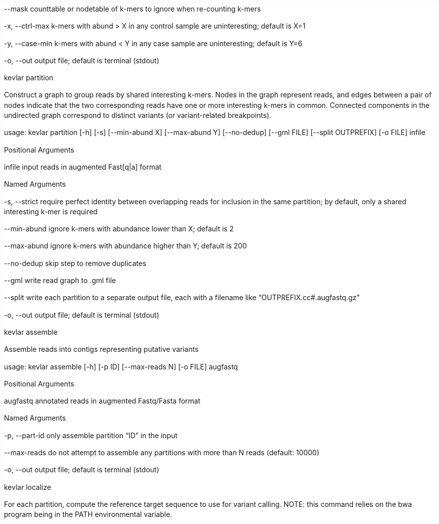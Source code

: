 --mask	counttable or nodetable of k-mers to ignore when re-counting k-mers

-x, --ctrl-max	k-mers with abund > X in any control sample are uninteresting; default is X=1

-y, --case-min	k-mers with abund < Y in any case sample are uninteresting; default is Y=6

-o, --out	output file; default is terminal (stdout)

kevlar partition

Construct a graph to group reads by shared interesting k-mers. Nodes in the graph represent reads, and edges between a pair of nodes indicate that the two corresponding reads have one or more interesting k-mers in common. Connected components in the undirected graph correspond to distinct variants (or variant-related breakpoints).

usage: kevlar partition [-h] [-s] [--min-abund X] [--max-abund Y] [--no-dedup]
                        [--gml FILE] [--split OUTPREFIX] [-o FILE]
                        infile

Positional Arguments

infile	input reads in augmented Fast[q|a] format

Named Arguments

-s, --strict	require perfect identity between overlapping reads for inclusion in the same partition; by default, only a shared interesting k-mer is required

--min-abund	ignore k-mers with abundance lower than X; default is 2

--max-abund	ignore k-mers with abundance higher than Y; default is 200

--no-dedup	skip step to remove duplicates

--gml	write read graph to .gml file

--split	write each partition to a separate output file, each with a filename like “OUTPREFIX.cc#.augfastq.gz”

-o, --out	output file; default is terminal (stdout)

kevlar assemble

Assemble reads into contigs representing putative variants

usage: kevlar assemble [-h] [-p ID] [--max-reads N] [-o FILE] augfastq

Positional Arguments

augfastq	annotated reads in augmented Fastq/Fasta format

Named Arguments

-p, --part-id	only assemble partition “ID” in the input

--max-reads	do not attempt to assemble any partitions with more than N reads (default: 10000)

-o, --out	output file; default is terminal (stdout)

kevlar localize

For each partition, compute the reference target sequence to use for variant calling. NOTE: this command relies on the bwa program being in the PATH environmental variable.
